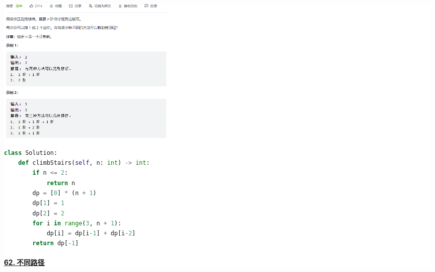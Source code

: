 <img src="figs/image-20220113215717976.png" alt="image-20220113215717976" style="zoom:50%;" />

```python
class Solution:
    def climbStairs(self, n: int) -> int:
        if n <= 2:
            return n
        dp = [0] * (n + 1)
        dp[1] = 1
        dp[2] = 2
        for i in range(3, n + 1):
            dp[i] = dp[i-1] + dp[i-2]
        return dp[-1]
```

#### [62. 不同路径](https://leetcode-cn.com/problems/unique-paths/)
